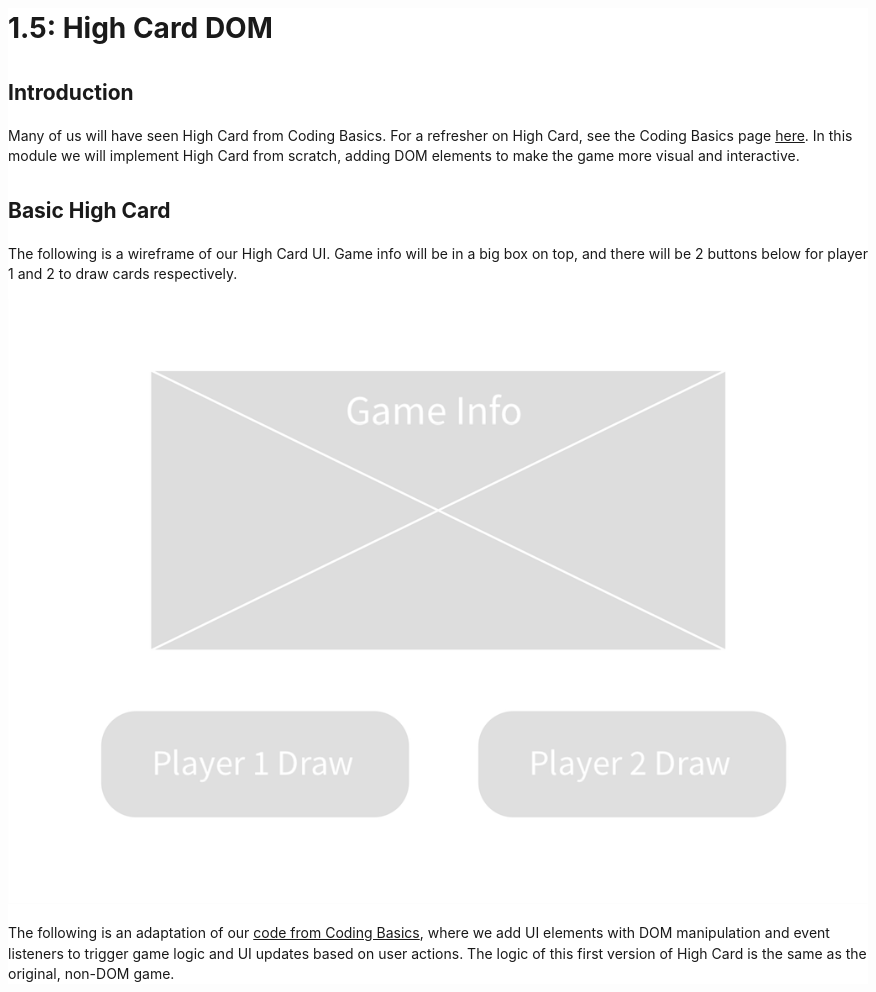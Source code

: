 # 1.5: High Card DOM

## Introduction

Many of us will have seen High Card from Coding Basics. For a refresher on High Card, see the Coding Basics page [here](https://basics.rocketacademy.co/10-javascript-objects/10-1-objects#high-card). In this module we will implement High Card from scratch, adding DOM elements to make the game more visual and interactive.

## Basic High Card

The following is a wireframe of our High Card UI. Game info will be in a big box on top, and there will be 2 buttons below for player 1 and 2 to draw cards respectively. 

![](../.gitbook/assets/bootcamp_-_wireframes_-_basic_dice_g%20%281%29%20%281%29%20%281%29%20%281%29.png)

The following is an adaptation of our [code from Coding Basics](https://basics.rocketacademy.co/10-javascript-objects/10.1-javascript-objects#high-card), where we add UI elements with DOM manipulation and event listeners to trigger game logic and UI updates based on user actions. The logic of this first version of High Card is the same as the original, non-DOM game.
